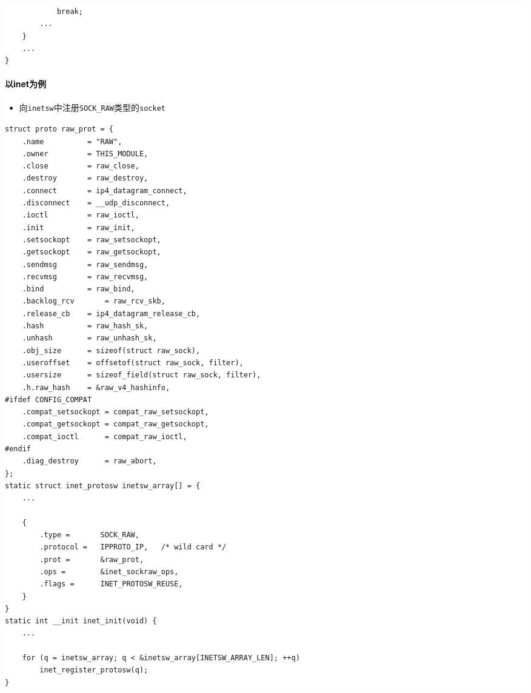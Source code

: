 ```
			break;
		...
	}
	...
}
```

#### 以inet为例
- 向`inetsw`中注册`SOCK_RAW`类型的`socket`
```
struct proto raw_prot = {
	.name		   = "RAW",
	.owner		   = THIS_MODULE,
	.close		   = raw_close,
	.destroy	   = raw_destroy,
	.connect	   = ip4_datagram_connect,
	.disconnect	   = __udp_disconnect,
	.ioctl		   = raw_ioctl,
	.init		   = raw_init,
	.setsockopt	   = raw_setsockopt,
	.getsockopt	   = raw_getsockopt,
	.sendmsg	   = raw_sendmsg,
	.recvmsg	   = raw_recvmsg,
	.bind		   = raw_bind,
	.backlog_rcv	   = raw_rcv_skb,
	.release_cb	   = ip4_datagram_release_cb,
	.hash		   = raw_hash_sk,
	.unhash		   = raw_unhash_sk,
	.obj_size	   = sizeof(struct raw_sock),
	.useroffset	   = offsetof(struct raw_sock, filter),
	.usersize	   = sizeof_field(struct raw_sock, filter),
	.h.raw_hash	   = &raw_v4_hashinfo,
#ifdef CONFIG_COMPAT
	.compat_setsockopt = compat_raw_setsockopt,
	.compat_getsockopt = compat_raw_getsockopt,
	.compat_ioctl	   = compat_raw_ioctl,
#endif
	.diag_destroy	   = raw_abort,
};
static struct inet_protosw inetsw_array[] = {
    ...

    {
        .type =       SOCK_RAW,
	    .protocol =   IPPROTO_IP,	/* wild card */
	    .prot =       &raw_prot,
	    .ops =        &inet_sockraw_ops,
	    .flags =      INET_PROTOSW_REUSE,
    }
}
static int __init inet_init(void) {
    ...

    for (q = inetsw_array; q < &inetsw_array[INETSW_ARRAY_LEN]; ++q)
		inet_register_protosw(q);
}
```

